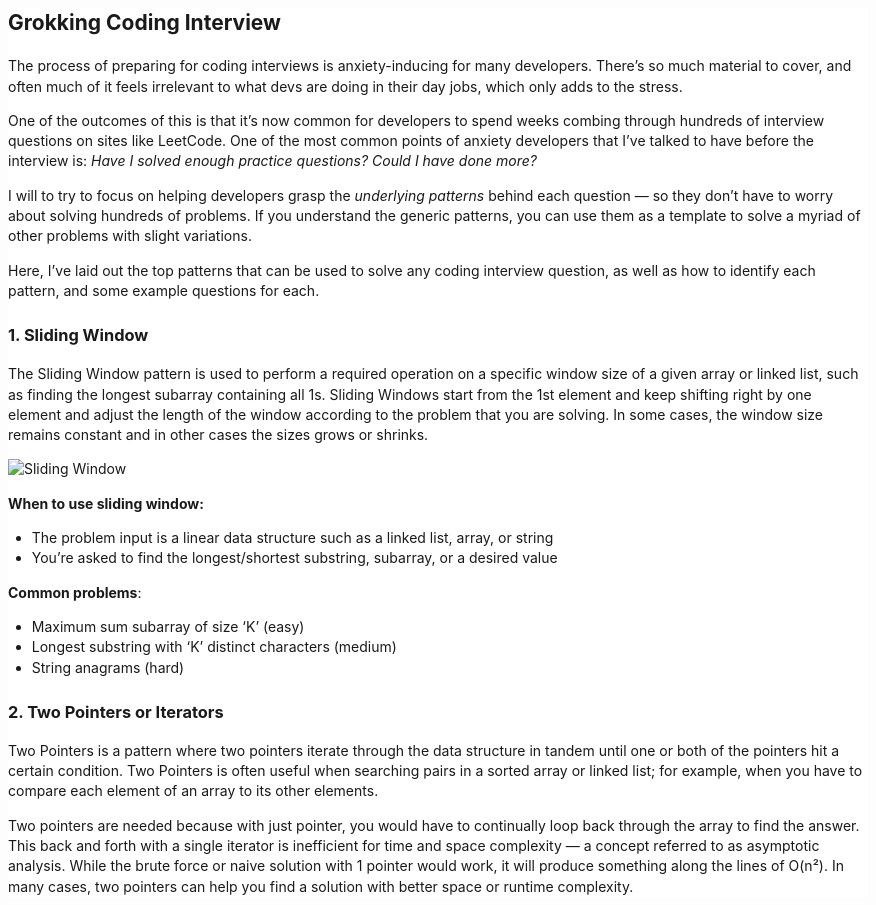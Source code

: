 ## Grokking Coding Interview

The process of preparing for coding interviews is anxiety-inducing for many developers. 
There’s so much material to cover, and often much of it feels irrelevant to what devs are
doing in their day jobs, which only adds to the stress.

One of the outcomes of this is that it’s now common for developers to spend weeks combing 
through hundreds of interview questions on sites like LeetCode. One of the most common points 
of anxiety developers that I’ve talked to have before the interview is: *Have I solved enough 
practice questions? Could I have done more?*

I will to try to focus on helping developers grasp the *underlying patterns* behind each 
question — so they don’t have to worry about solving hundreds of problems. If you understand 
the generic patterns, you can use them as a template to solve a myriad of other problems 
with slight variations.

Here, I’ve laid out the top patterns that can be used to solve any coding interview question, 
as well as how to identify each pattern, and some example questions for each.

### 1. Sliding Window  
The Sliding Window pattern is used to perform a required operation on a specific window size of a 
given array or linked list, such as finding the longest subarray containing all 1s. Sliding Windows 
start from the 1st element and keep shifting right by one element and adjust the length of the 
window according to the problem that you are solving. In some cases, the window size remains 
constant and in other cases the sizes grows or shrinks.

![Sliding Window](https://github.com/AmitVardhan/GitHubResources/blob/main/img/dsa/gci/slidingWindow.jpg)

**When to use sliding window:**
- The problem input is a linear data structure such as a linked list, array, or string
- You’re asked to find the longest/shortest substring, subarray, or a desired value

**Common problems**:
- Maximum sum subarray of size ‘K’ (easy)
- Longest substring with ‘K’ distinct characters (medium)
- String anagrams (hard)


### 2. Two Pointers or Iterators   
Two Pointers is a pattern where two pointers iterate through the data structure in tandem until one 
or both of the pointers hit a certain condition. Two Pointers is often useful when searching pairs in 
a sorted array or linked list; for example, when you have to compare each element of an array to its 
other elements.

Two pointers are needed because with just pointer, you would have to continually loop back through 
the array to find the answer. This back and forth with a single iterator is inefficient for time and 
space complexity — a concept referred to as asymptotic analysis. While the brute force or naive 
solution with 1 pointer would work, it will produce something along the lines of O(n²). In many cases, 
two pointers can help you find a solution with better space or runtime complexity.
